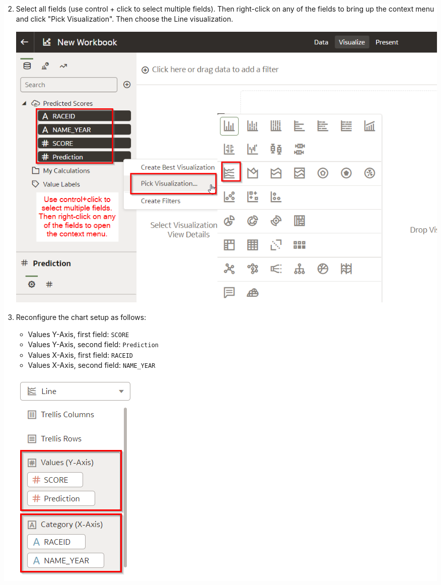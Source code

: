 2. Select all fields (use control + click to select multiple fields). Then right-click on any of the fields to bring up the context menu and click "Pick Visualization". Then choose the Line visualization.

   ![pic1](images/add-pred-chart.png)

3. Reconfigure the chart setup as follows:

   - Values Y-Axis, first field: `SCORE`
   - Values Y-Axis, second field: `Prediction`
   - Values X-Axis, first field: `RACEID`
   - Values X-Axis, second field: `NAME_YEAR`

   ![pic1](images/reconfig-chart.png)
